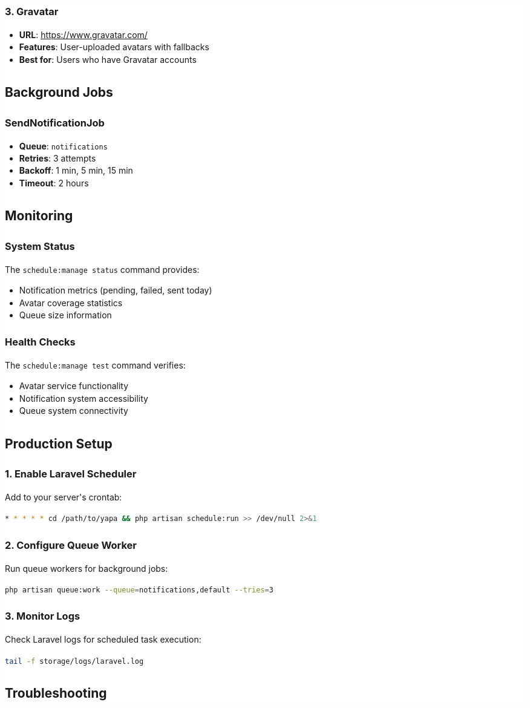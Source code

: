 ### 3. Gravatar
- **URL**: https://www.gravatar.com/
- **Features**: User-uploaded avatars with fallbacks
- **Best for**: Users who have Gravatar accounts

## Background Jobs

### SendNotificationJob
- **Queue**: `notifications`
- **Retries**: 3 attempts
- **Backoff**: 1 min, 5 min, 15 min
- **Timeout**: 2 hours

## Monitoring

### System Status
The `schedule:manage status` command provides:
- Notification metrics (pending, failed, sent today)
- Avatar coverage statistics
- Queue size information

### Health Checks
The `schedule:manage test` command verifies:
- Avatar service functionality
- Notification system accessibility
- Queue system connectivity

## Production Setup

### 1. Enable Laravel Scheduler
Add to your server's crontab:
```bash
* * * * * cd /path/to/yapa && php artisan schedule:run >> /dev/null 2>&1
```

### 2. Configure Queue Worker
Run queue workers for background jobs:
```bash
php artisan queue:work --queue=notifications,default --tries=3
```

### 3. Monitor Logs
Check Laravel logs for scheduled task execution:
```bash
tail -f storage/logs/laravel.log
```

## Troubleshooting

